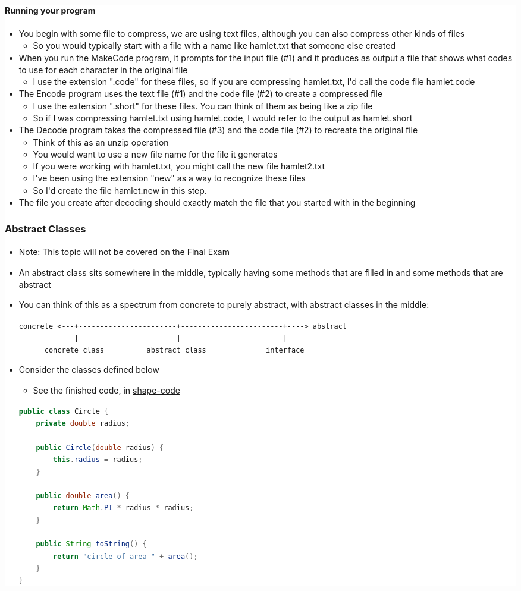 #### Running your program
* You begin with some file to compress, we are using text files, although you can also compress other kinds of files
	* So you would typically start with a file with a name like hamlet.txt that someone else created
* When you run the MakeCode program, it prompts for the input file (#1) and it produces as output a file that shows what codes to use for each character in the original file
	* I use the extension ".code" for these files, so if you are compressing hamlet.txt, I'd call the code file hamlet.code
* The Encode program uses the text file (#1) and the code file (#2) to create a compressed file
	* I use the extension ".short" for these files. You can think of them as being like a zip file
	* So if I was compressing hamlet.txt using hamlet.code, I would refer to the output as hamlet.short
* The Decode program takes the compressed file (#3) and the code file (#2) to recreate the original file
	* Think of this as an unzip operation
	* You would want to use a new file name for the file it generates
	* If you were working with hamlet.txt, you might call the new file hamlet2.txt
	* I've been using the extension "new" as a way to recognize these files
	* So I'd create the file hamlet.new in this step.
* The file you create after decoding should exactly match the file that you started with in the beginning

### Abstract Classes
* Note: This topic will not be covered on the Final Exam
* An abstract class sits somewhere in the middle, typically having some methods that are filled in and some methods that are abstract
* You can think of this as a spectrum from concrete to purely abstract, with abstract classes in the middle:

	```
	concrete <---+-----------------------+------------------------+----> abstract
	             |                       |                        |
	      concrete class          abstract class              interface
	```

* Consider the classes defined below
	* See the finished code, in [shape-code](code/shape-code)

	```java
	public class Circle {
		private double radius;

		public Circle(double radius) {
			this.radius = radius;
		}

		public double area() {
			return Math.PI * radius * radius;
		}

		public String toString() {
			return "circle of area " + area();
		}
	}
